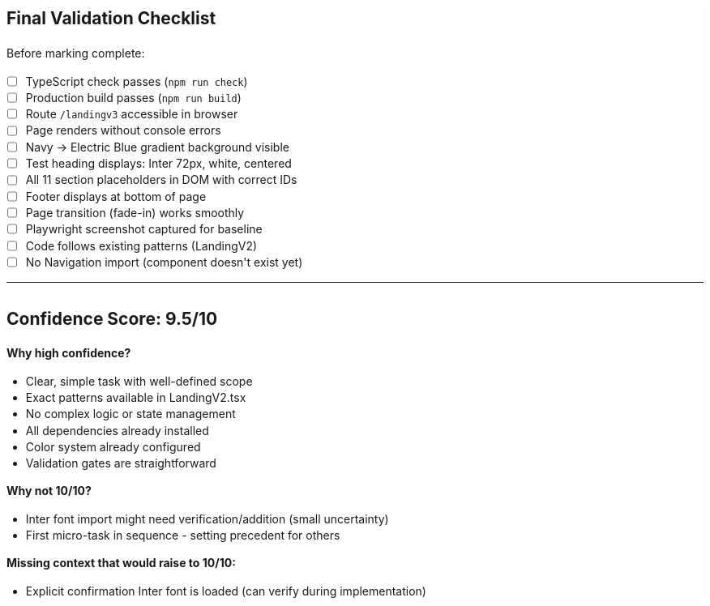 ## Final Validation Checklist

Before marking complete:
- [ ] TypeScript check passes (`npm run check`)
- [ ] Production build passes (`npm run build`)
- [ ] Route `/landingv3` accessible in browser
- [ ] Page renders without console errors
- [ ] Navy → Electric Blue gradient background visible
- [ ] Test heading displays: Inter 72px, white, centered
- [ ] All 11 section placeholders in DOM with correct IDs
- [ ] Footer displays at bottom of page
- [ ] Page transition (fade-in) works smoothly
- [ ] Playwright screenshot captured for baseline
- [ ] Code follows existing patterns (LandingV2)
- [ ] No Navigation import (component doesn't exist yet)

---

## Confidence Score: 9.5/10

**Why high confidence?**
- Clear, simple task with well-defined scope
- Exact patterns available in LandingV2.tsx
- No complex logic or state management
- All dependencies already installed
- Color system already configured
- Validation gates are straightforward

**Why not 10/10?**
- Inter font import might need verification/addition (small uncertainty)
- First micro-task in sequence - setting precedent for others

**Missing context that would raise to 10/10:**
- Explicit confirmation Inter font is loaded (can verify during implementation)
